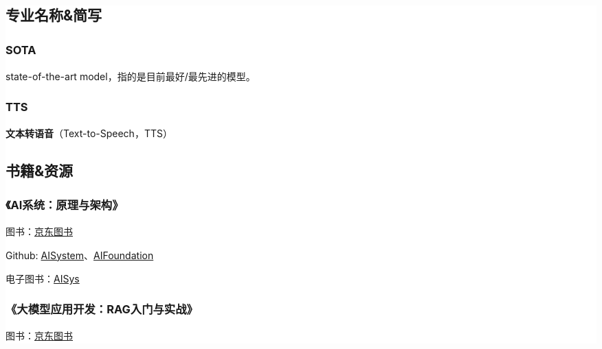## 专业名称&简写

### SOTA

state-of-the-art model，指的是目前最好/最先进的模型。

### TTS

**文本转语音**（Text-to-Speech，TTS）   

## 书籍&资源

### 《AI系统：原理与架构》

图书：[京东图书](https://item.jd.com/10116328478876.html)

Github: [AISystem](https://github.com/chenzomi12/AISystem)、[AIFoundation](https://github.com/chenzomi12/AIFoundation/)

电子图书：[AISys](https://chenzomi12.github.io/)

### 《大模型应用开发：RAG入门与实战》

图书：[京东图书](https://item.jd.com/14291507.html)

